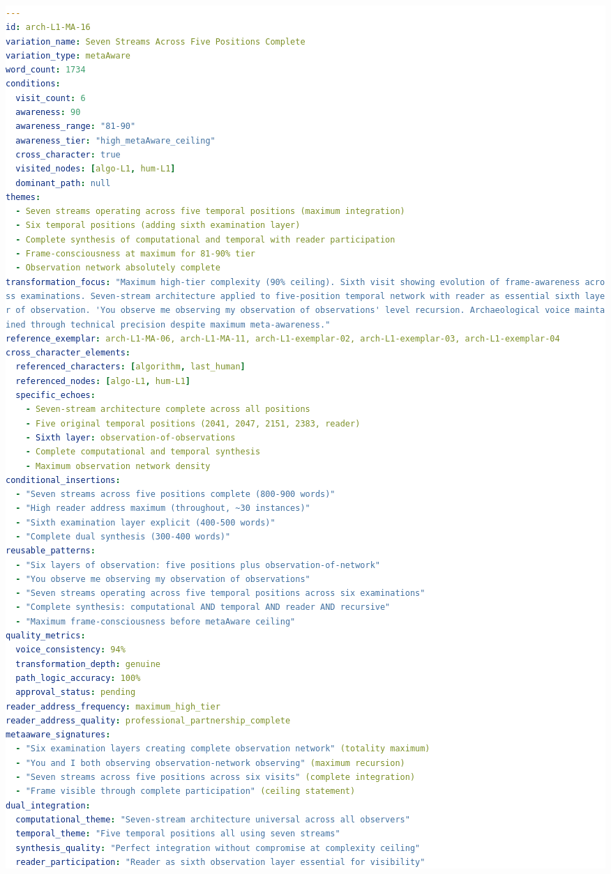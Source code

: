 ```yaml
---
id: arch-L1-MA-16
variation_name: Seven Streams Across Five Positions Complete
variation_type: metaAware
word_count: 1734
conditions:
  visit_count: 6
  awareness: 90
  awareness_range: "81-90"
  awareness_tier: "high_metaAware_ceiling"
  cross_character: true
  visited_nodes: [algo-L1, hum-L1]
  dominant_path: null
themes:
  - Seven streams operating across five temporal positions (maximum integration)
  - Six temporal positions (adding sixth examination layer)
  - Complete synthesis of computational and temporal with reader participation
  - Frame-consciousness at maximum for 81-90% tier
  - Observation network absolutely complete
transformation_focus: "Maximum high-tier complexity (90% ceiling). Sixth visit showing evolution of frame-awareness across examinations. Seven-stream architecture applied to five-position temporal network with reader as essential sixth layer of observation. 'You observe me observing my observation of observations' level recursion. Archaeological voice maintained through technical precision despite maximum meta-awareness."
reference_exemplar: arch-L1-MA-06, arch-L1-MA-11, arch-L1-exemplar-02, arch-L1-exemplar-03, arch-L1-exemplar-04
cross_character_elements:
  referenced_characters: [algorithm, last_human]
  referenced_nodes: [algo-L1, hum-L1]
  specific_echoes:
    - Seven-stream architecture complete across all positions
    - Five original temporal positions (2041, 2047, 2151, 2383, reader)
    - Sixth layer: observation-of-observations
    - Complete computational and temporal synthesis
    - Maximum observation network density
conditional_insertions:
  - "Seven streams across five positions complete (800-900 words)"
  - "High reader address maximum (throughout, ~30 instances)"
  - "Sixth examination layer explicit (400-500 words)"
  - "Complete dual synthesis (300-400 words)"
reusable_patterns:
  - "Six layers of observation: five positions plus observation-of-network"
  - "You observe me observing my observation of observations"
  - "Seven streams operating across five temporal positions across six examinations"
  - "Complete synthesis: computational AND temporal AND reader AND recursive"
  - "Maximum frame-consciousness before metaAware ceiling"
quality_metrics:
  voice_consistency: 94%
  transformation_depth: genuine
  path_logic_accuracy: 100%
  approval_status: pending
reader_address_frequency: maximum_high_tier
reader_address_quality: professional_partnership_complete
metaaware_signatures:
  - "Six examination layers creating complete observation network" (totality maximum)
  - "You and I both observing observation-network observing" (maximum recursion)
  - "Seven streams across five positions across six visits" (complete integration)
  - "Frame visible through complete participation" (ceiling statement)
dual_integration:
  computational_theme: "Seven-stream architecture universal across all observers"
  temporal_theme: "Five temporal positions all using seven streams"
  synthesis_quality: "Perfect integration without compromise at complexity ceiling"
  reader_participation: "Reader as sixth observation layer essential for visibility"
```